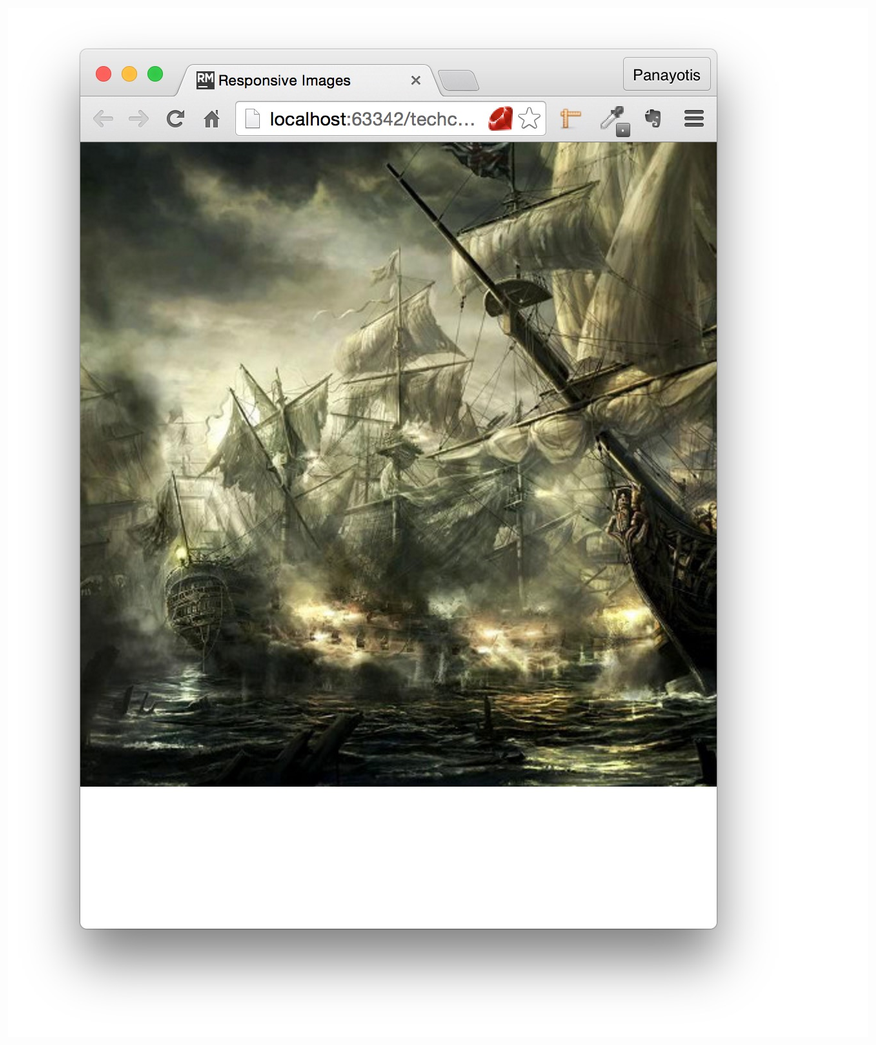 ![./images/Page is Not Responsive - Image is Cropped](./images/page-with-image-not-responsive-it-is-cropped.jpg)
